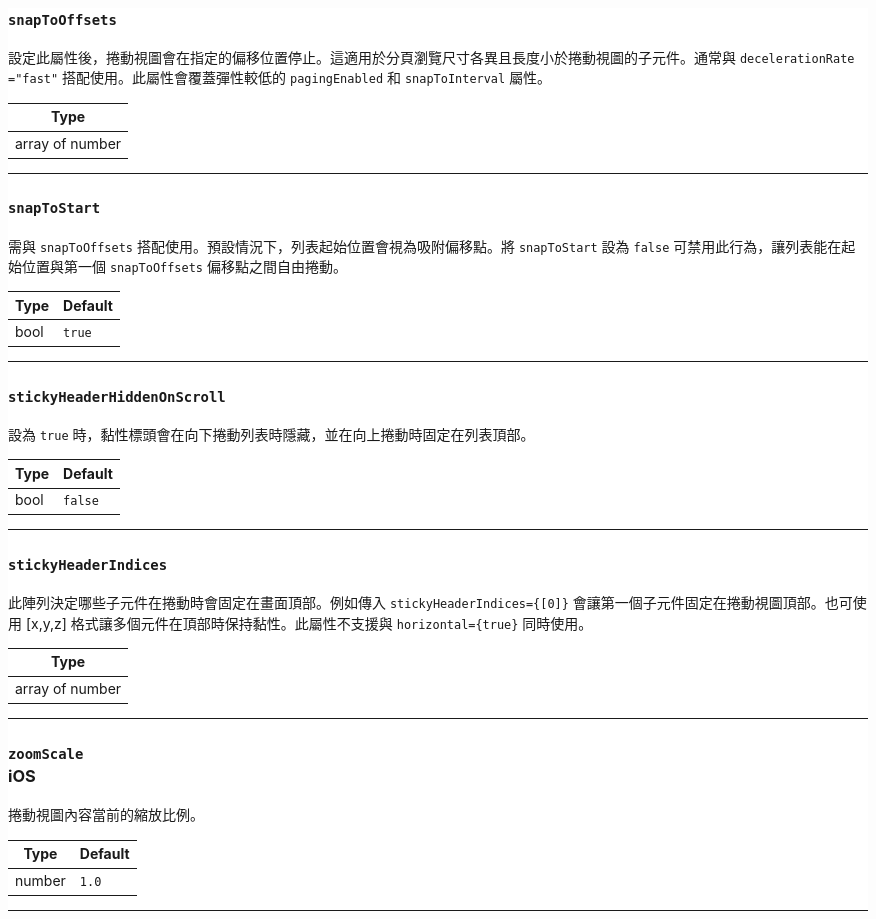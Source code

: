 
### `snapToOffsets`

設定此屬性後，捲動視圖會在指定的偏移位置停止。這適用於分頁瀏覽尺寸各異且長度小於捲動視圖的子元件。通常與 `decelerationRate="fast"` 搭配使用。此屬性會覆蓋彈性較低的 `pagingEnabled` 和 `snapToInterval` 屬性。

| Type            |
| --------------- |
| array of number |

---

### `snapToStart`

需與 `snapToOffsets` 搭配使用。預設情況下，列表起始位置會視為吸附偏移點。將 `snapToStart` 設為 `false` 可禁用此行為，讓列表能在起始位置與第一個 `snapToOffsets` 偏移點之間自由捲動。

| Type | Default |
| ---- | ------- |
| bool | `true`  |

---

### `stickyHeaderHiddenOnScroll`

設為 `true` 時，黏性標頭會在向下捲動列表時隱藏，並在向上捲動時固定在列表頂部。

| Type | Default |
| ---- | ------- |
| bool | `false` |

---

### `stickyHeaderIndices`

此陣列決定哪些子元件在捲動時會固定在畫面頂部。例如傳入 `stickyHeaderIndices={[0]}` 會讓第一個子元件固定在捲動視圖頂部。也可使用 [x,y,z] 格式讓多個元件在頂部時保持黏性。此屬性不支援與 `horizontal={true}` 同時使用。

| Type            |
| --------------- |
| array of number |

---

### `zoomScale` <div class="label ios">iOS</div>

捲動視圖內容當前的縮放比例。

| Type   | Default |
| ------ | ------- |
| number | `1.0`   |

---
